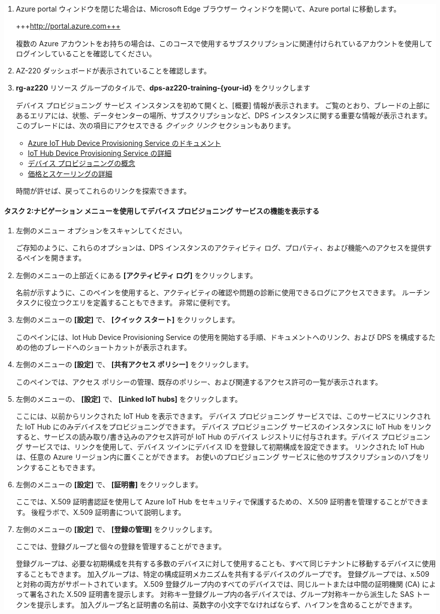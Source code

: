 1. Azure portal ウィンドウを閉じた場合は、Microsoft Edge ブラウザー ウィンドウを開いて、Azure portal に移動します。

    +++http://portal.azure.com+++

    複数の Azure アカウントをお持ちの場合は、このコースで使用するサブスクリプションに関連付けられているアカウントを使用してログインしていることを確認してください。

1. AZ-220 ダッシュボードが表示されていることを確認します。

1. **rg-az220** リソース グループのタイルで、**dps-az220-training-{your-id}** をクリックします

    デバイス プロビジョニング サービス インスタンスを初めて開くと、[概要] 情報が表示されます。 ご覧のとおり、ブレードの上部にあるエリアには、状態、データセンターの場所、サブスクリプションなど、DPS インスタンスに関する重要な情報が表示されます。 このブレードには、次の項目にアクセスできる _クイック リンク_ セクションもあります。

    * [Azure IoT Hub Device Provisioning Service のドキュメント](https://docs.microsoft.com/en-us/azure/iot-dps/)
    * [IoT Hub Device Provisioning Service の詳細](https://docs.microsoft.com/en-us/azure/iot-dps/about-iot-dps)
    * [デバイス プロビジョニングの概念](https://docs.microsoft.com/en-us/azure/iot-dps/concepts-service)
    * [価格とスケーリングの詳細](https://azure.microsoft.com/en-us/pricing/details/iot-hub/)

    時間が許せば、戻ってこれらのリンクを探索できます。

#### <a name="task-2-view-features-of-device-provisioning-service-using-the-navigation-menu"></a>タスク 2:ナビゲーション メニューを使用してデバイス プロビジョニング サービスの機能を表示する

1. 左側のメニュー オプションをスキャンしてください。

    ご存知のように、これらのオプションは、DPS インスタンスのアクティビティ ログ、プロパティ、および機能へのアクセスを提供するペインを開きます。

1. 左側のメニューの上部近くにある **[アクティビティ ログ]** をクリックします。

    名前が示すように、このペインを使用すると、アクティビティの確認や問題の診断に使用できるログにアクセスできます。 ルーチン タスクに役立つクエリを定義することもできます。 非常に便利です。

1. 左側のメニューの **[設定]** で、 **[クイック スタート]** をクリックします。

    このペインには、Iot Hub Device Provisioning Service の使用を開始する手順、ドキュメントへのリンク、および DPS を構成するための他のブレードへのショートカットが表示されます。

1. 左側のメニューの **[設定]** で、 **[共有アクセス ポリシー]** をクリックします。

    このペインでは、アクセス ポリシーの管理、既存のポリシー、および関連するアクセス許可の一覧が表示されます。

1. 左側のメニューの、 **[設定]** で、 **[Linked IoT hubs]** をクリックします。

    ここには、以前からリンクされた IoT Hub を表示できます。 デバイス プロビジョニング サービスでは、このサービスにリンクされた IoT Hub にのみデバイスをプロビジョニングできます。 デバイス プロビジョニング サービスのインスタンスに IoT Hub をリンクすると、サービスの読み取り/書き込みのアクセス許可が IoT Hub のデバイス レジストリに付与されます。デバイス プロビジョニング サービスでは、リンクを使用して、デバイス ツインにデバイス ID を登録して初期構成を設定できます。 リンクされた IoT Hub は、任意の Azure リージョン内に置くことができます。 お使いのプロビジョニング サービスに他のサブスクリプションのハブをリンクすることもできます。

1. 左側のメニューの **[設定]** で、 **[証明書]** をクリックします。

    ここでは、X.509 証明書認証を使用して Azure IoT Hub をセキュリティで保護するための、 X.509 証明書を管理することができます。 後程ラボで、X.509 証明書について説明します。

1. 左側のメニューの **[設定]** で、 **[登録の管理]** をクリックします。

    ここでは、登録グループと個々の登録を管理することができます。

    登録グループは、必要な初期構成を共有する多数のデバイスに対して使用することも、すべて同じテナントに移動するデバイスに使用することもできます。 加入グループは、特定の構成証明メカニズムを共有するデバイスのグループです。 登録グループでは、x.509 と対称の両方がサポートされています。 X.509 登録グループ内のすべてのデバイスでは、同じルートまたは中間の証明機関 (CA) によって署名された X.509 証明書を提示します。 対称キー登録グループ内の各デバイスでは、グループ対称キーから派生した SAS トークンを提示します。 加入グループ名と証明書の名前は、英数字の小文字でなければならず、ハイフンを含めることができます。
